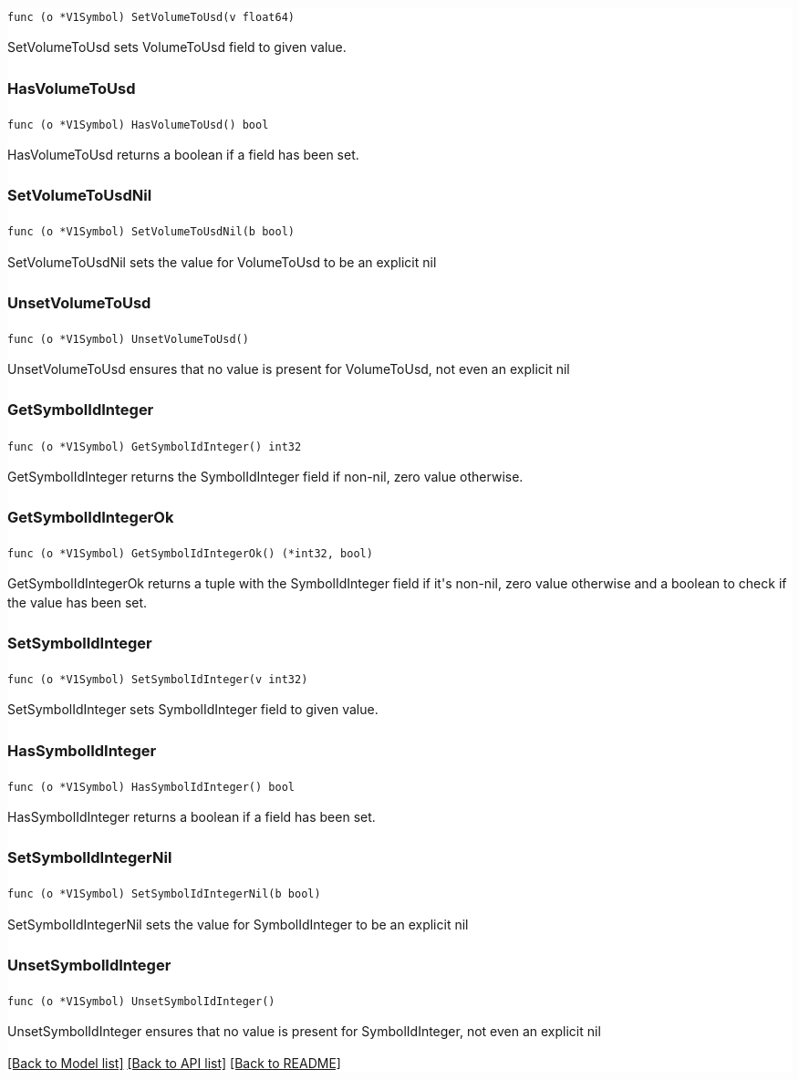 `func (o *V1Symbol) SetVolumeToUsd(v float64)`

SetVolumeToUsd sets VolumeToUsd field to given value.

### HasVolumeToUsd

`func (o *V1Symbol) HasVolumeToUsd() bool`

HasVolumeToUsd returns a boolean if a field has been set.

### SetVolumeToUsdNil

`func (o *V1Symbol) SetVolumeToUsdNil(b bool)`

 SetVolumeToUsdNil sets the value for VolumeToUsd to be an explicit nil

### UnsetVolumeToUsd
`func (o *V1Symbol) UnsetVolumeToUsd()`

UnsetVolumeToUsd ensures that no value is present for VolumeToUsd, not even an explicit nil
### GetSymbolIdInteger

`func (o *V1Symbol) GetSymbolIdInteger() int32`

GetSymbolIdInteger returns the SymbolIdInteger field if non-nil, zero value otherwise.

### GetSymbolIdIntegerOk

`func (o *V1Symbol) GetSymbolIdIntegerOk() (*int32, bool)`

GetSymbolIdIntegerOk returns a tuple with the SymbolIdInteger field if it's non-nil, zero value otherwise
and a boolean to check if the value has been set.

### SetSymbolIdInteger

`func (o *V1Symbol) SetSymbolIdInteger(v int32)`

SetSymbolIdInteger sets SymbolIdInteger field to given value.

### HasSymbolIdInteger

`func (o *V1Symbol) HasSymbolIdInteger() bool`

HasSymbolIdInteger returns a boolean if a field has been set.

### SetSymbolIdIntegerNil

`func (o *V1Symbol) SetSymbolIdIntegerNil(b bool)`

 SetSymbolIdIntegerNil sets the value for SymbolIdInteger to be an explicit nil

### UnsetSymbolIdInteger
`func (o *V1Symbol) UnsetSymbolIdInteger()`

UnsetSymbolIdInteger ensures that no value is present for SymbolIdInteger, not even an explicit nil

[[Back to Model list]](../README.md#documentation-for-models) [[Back to API list]](../README.md#documentation-for-api-endpoints) [[Back to README]](../README.md)


